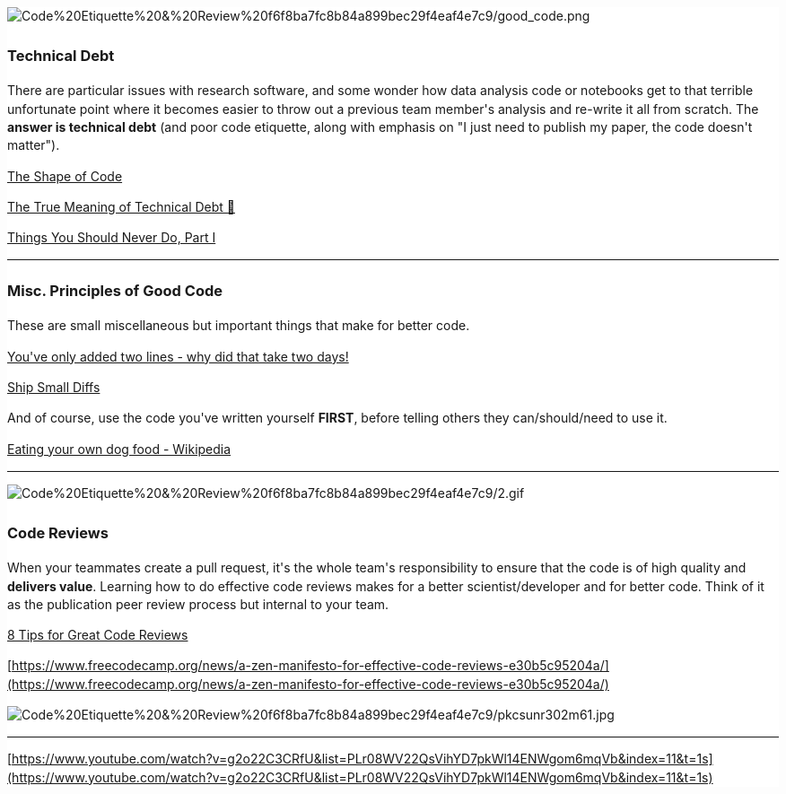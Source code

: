 
![Code%20Etiquette%20&%20Review%20f6f8ba7fc8b84a899bec29f4eaf4e7c9/good_code.png](Code%20Etiquette%20&%20Review%20f6f8ba7fc8b84a899bec29f4eaf4e7c9/good_code.png)

### Technical Debt

There are particular issues with research software, and some wonder how data analysis code or notebooks get to that terrible unfortunate point where it becomes easier to throw out a previous team member's analysis and re-write it all from scratch. The **answer is technical debt** (and poor code etiquette, along with emphasis on "I just need to publish my paper, the code doesn't matter").

[The Shape of Code](http://shape-of-code.coding-guidelines.com/2021/02/21/research-software-code-is-likely-to-remain-a-tangled-mess/)

[The True Meaning of Technical Debt 💸](https://refactoring.fm/p/the-true-meaning-of-technical-debt)

[Things You Should Never Do, Part I](https://www.joelonsoftware.com/2000/04/06/things-you-should-never-do-part-i/)

---

### Misc. Principles of Good Code

These are small miscellaneous but important things that make for better code.

[You've only added two lines - why did that take two days!](https://www.mrlacey.com/2020/07/youve-only-added-two-lines-why-did-that.html)

[Ship Small Diffs](https://blog.skyliner.io/ship-small-diffs-741308bec0d1)

And of course, use the code you've written yourself **FIRST**, before telling others they can/should/need to use it.

[Eating your own dog food - Wikipedia](https://en.wikipedia.org/wiki/Eating_your_own_dog_food)

---

![Code%20Etiquette%20&%20Review%20f6f8ba7fc8b84a899bec29f4eaf4e7c9/2.gif](Code%20Etiquette%20&%20Review%20f6f8ba7fc8b84a899bec29f4eaf4e7c9/2.gif)

### Code Reviews

When your teammates create a pull request, it's the whole team's responsibility to ensure that the code is of high quality and **delivers value**. Learning how to do effective code reviews makes for a better scientist/developer and for better code. Think of it as the publication peer review process but internal to your team.

[8 Tips for Great Code Reviews](https://kellysutton.com/2018/10/08/8-tips-for-great-code-reviews.html)

[https://www.freecodecamp.org/news/a-zen-manifesto-for-effective-code-reviews-e30b5c95204a/](https://www.freecodecamp.org/news/a-zen-manifesto-for-effective-code-reviews-e30b5c95204a/)

![Code%20Etiquette%20&%20Review%20f6f8ba7fc8b84a899bec29f4eaf4e7c9/pkcsunr302m61.jpg](Code%20Etiquette%20&%20Review%20f6f8ba7fc8b84a899bec29f4eaf4e7c9/pkcsunr302m61.jpg)

---

[https://www.youtube.com/watch?v=g2o22C3CRfU&list=PLr08WV22QsVihYD7pkWl14ENWgom6mqVb&index=11&t=1s](https://www.youtube.com/watch?v=g2o22C3CRfU&list=PLr08WV22QsVihYD7pkWl14ENWgom6mqVb&index=11&t=1s)
